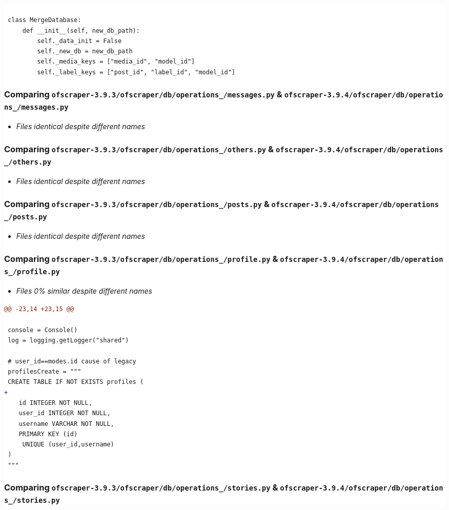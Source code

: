 ```diff
 
 class MergeDatabase:
     def __init__(self, new_db_path):
         self._data_init = False
         self._new_db = new_db_path
         self._media_keys = ["media_id", "model_id"]
         self._label_keys = ["post_id", "label_id", "model_id"]
```

### Comparing `ofscraper-3.9.3/ofscraper/db/operations_/messages.py` & `ofscraper-3.9.4/ofscraper/db/operations_/messages.py`

 * *Files identical despite different names*

### Comparing `ofscraper-3.9.3/ofscraper/db/operations_/others.py` & `ofscraper-3.9.4/ofscraper/db/operations_/others.py`

 * *Files identical despite different names*

### Comparing `ofscraper-3.9.3/ofscraper/db/operations_/posts.py` & `ofscraper-3.9.4/ofscraper/db/operations_/posts.py`

 * *Files identical despite different names*

### Comparing `ofscraper-3.9.3/ofscraper/db/operations_/profile.py` & `ofscraper-3.9.4/ofscraper/db/operations_/profile.py`

 * *Files 0% similar despite different names*

```diff
@@ -23,14 +23,15 @@
 
 console = Console()
 log = logging.getLogger("shared")
 
 # user_id==modes.id cause of legacy
 profilesCreate = """
 CREATE TABLE IF NOT EXISTS profiles (
+    
 	id INTEGER NOT NULL, 
 	user_id INTEGER NOT NULL, 
 	username VARCHAR NOT NULL,
 	PRIMARY KEY (id)
     UNIQUE (user_id,username)
 )
 """
```

### Comparing `ofscraper-3.9.3/ofscraper/db/operations_/stories.py` & `ofscraper-3.9.4/ofscraper/db/operations_/stories.py`
